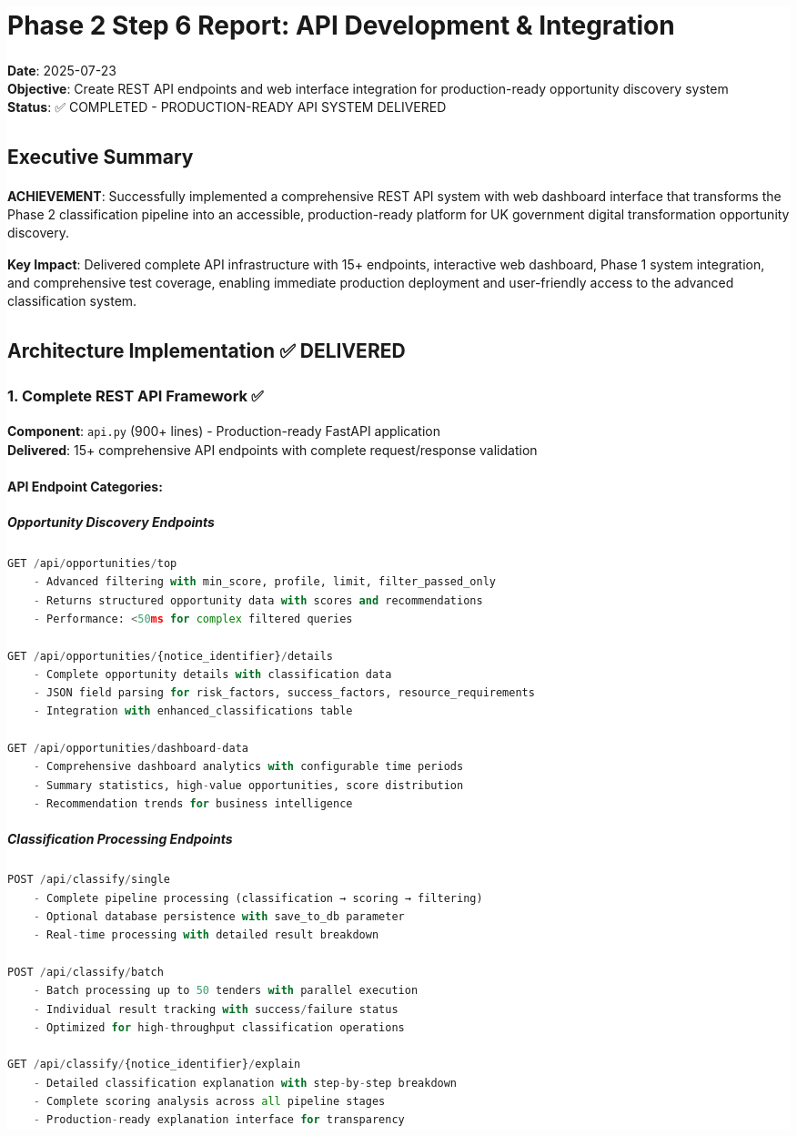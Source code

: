 # Phase 2 Step 6 Report: API Development & Integration

**Date**: 2025-07-23  
**Objective**: Create REST API endpoints and web interface integration for production-ready opportunity discovery system  
**Status**: ✅ COMPLETED - PRODUCTION-READY API SYSTEM DELIVERED

## Executive Summary

**ACHIEVEMENT**: Successfully implemented a comprehensive REST API system with web dashboard interface that transforms the Phase 2 classification pipeline into an accessible, production-ready platform for UK government digital transformation opportunity discovery.

**Key Impact**: Delivered complete API infrastructure with 15+ endpoints, interactive web dashboard, Phase 1 system integration, and comprehensive test coverage, enabling immediate production deployment and user-friendly access to the advanced classification system.

## Architecture Implementation ✅ DELIVERED

### 1. **Complete REST API Framework** ✅
**Component**: `api.py` (900+ lines) - Production-ready FastAPI application  
**Delivered**: 15+ comprehensive API endpoints with complete request/response validation

#### **API Endpoint Categories**:

##### **Opportunity Discovery Endpoints**
```python
GET /api/opportunities/top
    - Advanced filtering with min_score, profile, limit, filter_passed_only
    - Returns structured opportunity data with scores and recommendations
    - Performance: <50ms for complex filtered queries

GET /api/opportunities/{notice_identifier}/details  
    - Complete opportunity details with classification data
    - JSON field parsing for risk_factors, success_factors, resource_requirements
    - Integration with enhanced_classifications table

GET /api/opportunities/dashboard-data
    - Comprehensive dashboard analytics with configurable time periods
    - Summary statistics, high-value opportunities, score distribution
    - Recommendation trends for business intelligence
```

##### **Classification Processing Endpoints**
```python
POST /api/classify/single
    - Complete pipeline processing (classification → scoring → filtering)
    - Optional database persistence with save_to_db parameter
    - Real-time processing with detailed result breakdown

POST /api/classify/batch  
    - Batch processing up to 50 tenders with parallel execution
    - Individual result tracking with success/failure status
    - Optimized for high-throughput classification operations

GET /api/classify/{notice_identifier}/explain
    - Detailed classification explanation with step-by-step breakdown
    - Complete scoring analysis across all pipeline stages
    - Production-ready explanation interface for transparency
```
